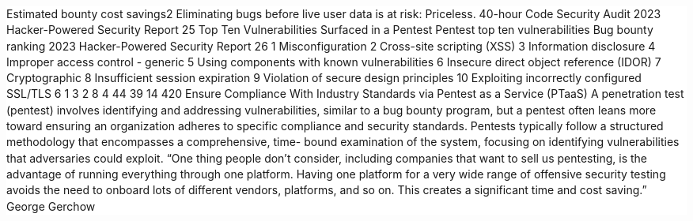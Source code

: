 Estimated bounty cost savings2
Eliminating bugs before live 
user data is at risk: Priceless.
40\-hour Code Security Audit
2023 Hacker\-Powered Security Report
25
Top Ten Vulnerabilities Surfaced in a Pentest
Pentest top ten vulnerabilities
Bug bounty ranking
2023 Hacker\-Powered Security Report
26
1
Misconfiguration
2
Cross\-site scripting (XSS)
3
Information disclosure
4
Improper access control \- generic
5
Using components with known vulnerabilities
6
Insecure direct object reference (IDOR)
7
Cryptographic
8
Insufficient session expiration
9
Violation of secure design principles
10
Exploiting incorrectly configured SSL/TLS
6
1
3
2
8
4
44
39
14
420
Ensure Compliance 
With Industry 
Standards via Pentest 
as a Service (PTaaS)
A penetration test (pentest) involves identifying and 
addressing vulnerabilities, similar to a bug bounty 
program, but a pentest often leans more toward ensuring 
an organization adheres to specific compliance and 
security standards. Pentests typically follow a structured 
methodology that encompasses a comprehensive, time\-
bound examination of the system, focusing on identifying 
vulnerabilities that adversaries could exploit.
“One thing people don’t consider, 
including companies that want to 
sell us pentesting, is the advantage 
of running everything through one 
platform. Having one platform for a 
very wide range of offensive security 
testing avoids the need to onboard 
lots of different vendors, platforms, 
and so on. This creates a significant 
time and cost saving.”
George Gerchow